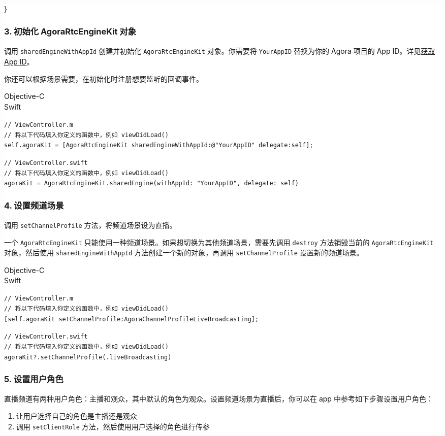 }
</code></pre>
</div>

### 3. 初始化 AgoraRtcEngineKit 对象

调用 `sharedEngineWithAppId` 创建并初始化 `AgoraRtcEngineKit` 对象。你需要将 `YourAppID` 替换为你的 Agora 项目的 App ID。详见[获取 App ID](https://docs.agora.io/cn/Video/run_demo_video_call_macos?platform=macOS#appid)。

你还可以根据场景需要，在初始化时注册想要监听的回调事件。

<div class="switch-lang">
	<div class="switch-tabs">
		<div class="switch-tab selected">Objective-C</div>
		<div class="switch-tab">Swift</div>
	</div>
<pre class="objective-c show"><code class="language-objective-c">// ViewController.m
// 将以下代码填入你定义的函数中，例如 viewDidLoad()
self.agoraKit = [AgoraRtcEngineKit sharedEngineWithAppId:@"YourAppID" delegate:self];
</code></pre>
<pre class="swift"><code class="language-swift">// ViewController.swift
// 将以下代码填入你定义的函数中，例如 viewDidLoad()
agoraKit = AgoraRtcEngineKit.sharedEngine(withAppId: "YourAppID", delegate: self)
</code></pre>
</div>

### 4. 设置频道场景

调用 `setChannelProfile` 方法，将频道场景设为直播。

一个 `AgoraRtcEngineKit` 只能使用一种频道场景。如果想切换为其他频道场景，需要先调用 `destroy` 方法销毁当前的 `AgoraRtcEngineKit` 对象，然后使用 `sharedEngineWithAppId` 方法创建一个新的对象，再调用 `setChannelProfile` 设置新的频道场景。

<div class="switch-lang">
	<div class="switch-tabs">
		<div class="switch-tab selected">Objective-C</div>
		<div class="switch-tab">Swift</div>
	</div>
<pre class="objective-c show"><code class="language-objective-c">// ViewController.m
// 将以下代码填入你定义的函数中，例如 viewDidLoad()
[self.agoraKit setChannelProfile:AgoraChannelProfileLiveBroadcasting];
</code></pre>
<pre class="swift"><code class="language-swift">// ViewController.swift
// 将以下代码填入你定义的函数中，例如 viewDidLoad()
agoraKit?.setChannelProfile(.liveBroadcasting)
</code></pre>
</div>

### 5. 设置用户角色

直播频道有两种用户角色：主播和观众，其中默认的角色为观众。设置频道场景为直播后，你可以在 app 中参考如下步骤设置用户角色：

1. 让用户选择自己的角色是主播还是观众
2. 调用 `setClientRole` 方法，然后使用用户选择的角色进行传参
